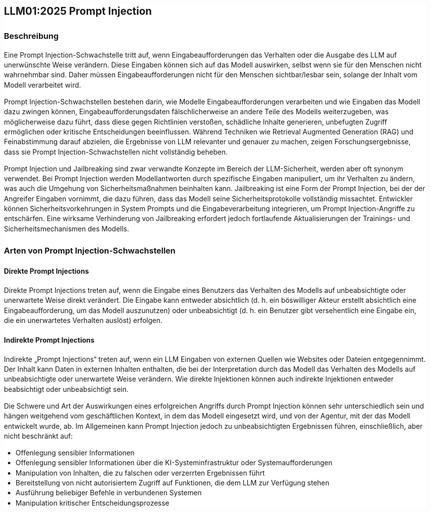 ## LLM01:2025 Prompt Injection

### Beschreibung

Eine Prompt Injection-Schwachstelle tritt auf, wenn Eingabeaufforderungen das Verhalten oder die Ausgabe des LLM auf unerwünschte Weise verändern. Diese Eingaben können sich auf das Modell auswirken, selbst wenn sie für den Menschen nicht wahrnehmbar sind. Daher müssen Eingabeaufforderungen nicht für den Menschen sichtbar/lesbar sein, solange der Inhalt vom Modell verarbeitet wird.

Prompt Injection-Schwachstellen bestehen darin, wie Modelle Eingabeaufforderungen verarbeiten und wie Eingaben das Modell dazu zwingen können, Eingabeaufforderungsdaten fälschlicherweise an andere Teile des Modells weiterzugeben, was möglicherweise dazu führt, dass diese gegen Richtlinien verstoßen, schädliche Inhalte generieren, unbefugten Zugriff ermöglichen oder kritische Entscheidungen beeinflussen. Während Techniken wie Retrieval Augmented Generation (RAG) und Feinabstimmung darauf abzielen, die Ergebnisse von LLM relevanter und genauer zu machen, zeigen Forschungsergebnisse, dass sie Prompt Injection-Schwachstellen nicht vollständig beheben.

Prompt Injection und Jailbreaking sind zwar verwandte Konzepte im Bereich der LLM-Sicherheit, werden aber oft synonym verwendet. Bei Prompt Injection werden Modellantworten durch spezifische Eingaben manipuliert, um ihr Verhalten zu ändern, was auch die Umgehung von Sicherheitsmaßnahmen beinhalten kann. Jailbreaking ist eine Form der Prompt Injection, bei der der Angreifer Eingaben vornimmt, die dazu führen, dass das Modell seine Sicherheitsprotokolle vollständig missachtet. Entwickler können Sicherheitsvorkehrungen in System Prompts und die Eingabeverarbeitung integrieren, um Prompt Injection-Angriffe zu entschärfen. Eine wirksame Verhinderung von Jailbreaking erfordert jedoch fortlaufende Aktualisierungen der Trainings- und Sicherheitsmechanismen des Modells.

### Arten von Prompt Injection-Schwachstellen

#### Direkte Prompt Injections
Direkte Prompt Injections treten auf, wenn die Eingabe eines Benutzers das Verhalten des Modells auf unbeabsichtigte oder unerwartete Weise direkt verändert. Die Eingabe kann entweder absichtlich (d. h. ein böswilliger Akteur erstellt absichtlich eine Eingabeaufforderung, um das Modell auszunutzen) oder unbeabsichtigt (d. h. ein Benutzer gibt versehentlich eine Eingabe ein, die ein unerwartetes Verhalten auslöst) erfolgen.

#### Indirekte Prompt Injections
Indirekte „Prompt Injections“ treten auf, wenn ein LLM Eingaben von externen Quellen wie Websites oder Dateien entgegennimmt. Der Inhalt kann Daten in externen Inhalten enthalten, die bei der Interpretation durch das Modell das Verhalten des Modells auf unbeabsichtigte oder unerwartete Weise verändern. Wie direkte Injektionen können auch indirekte Injektionen entweder beabsichtigt oder unbeabsichtigt sein.

Die Schwere und Art der Auswirkungen eines erfolgreichen Angriffs durch Prompt Injection können sehr unterschiedlich sein und hängen weitgehend vom geschäftlichen Kontext, in dem das Modell eingesetzt wird, und von der Agentur, mit der das Modell entwickelt wurde, ab. Im Allgemeinen kann Prompt Injection jedoch zu unbeabsichtigten Ergebnissen führen, einschließlich, aber nicht beschränkt auf:

- Offenlegung sensibler Informationen
- Offenlegung sensibler Informationen über die KI-Systeminfrastruktur oder Systemaufforderungen
- Manipulation von Inhalten, die zu falschen oder verzerrten Ergebnissen führt
- Bereitstellung von nicht autorisiertem Zugriff auf Funktionen, die dem LLM zur Verfügung stehen
- Ausführung beliebiger Befehle in verbundenen Systemen
- Manipulation kritischer Entscheidungsprozesse
